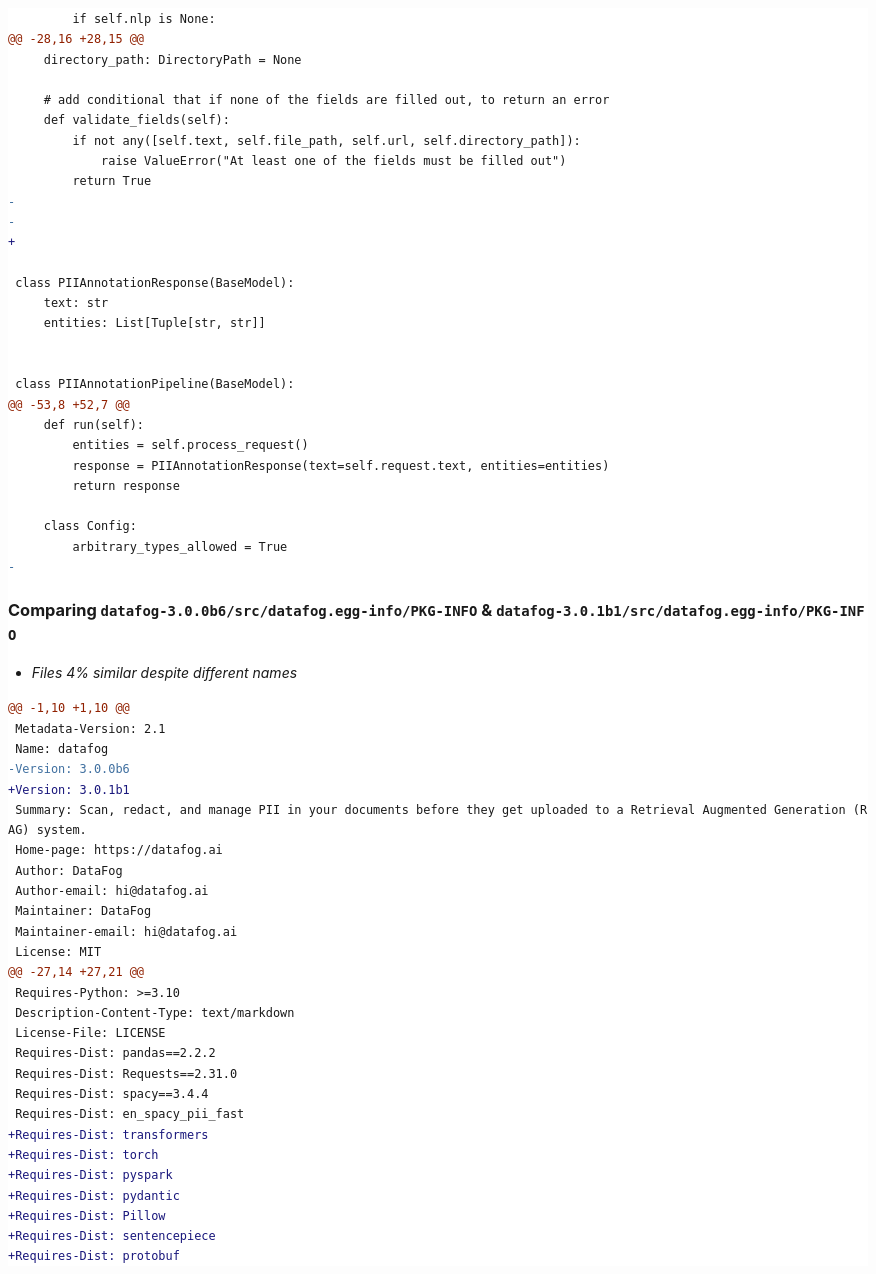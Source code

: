 ```diff
         if self.nlp is None:
@@ -28,16 +28,15 @@
     directory_path: DirectoryPath = None
 
     # add conditional that if none of the fields are filled out, to return an error
     def validate_fields(self):
         if not any([self.text, self.file_path, self.url, self.directory_path]):
             raise ValueError("At least one of the fields must be filled out")
         return True
-    
-    
+
 
 class PIIAnnotationResponse(BaseModel):
     text: str
     entities: List[Tuple[str, str]]
 
 
 class PIIAnnotationPipeline(BaseModel):
@@ -53,8 +52,7 @@
     def run(self):
         entities = self.process_request()
         response = PIIAnnotationResponse(text=self.request.text, entities=entities)
         return response
 
     class Config:
         arbitrary_types_allowed = True
-
```

### Comparing `datafog-3.0.0b6/src/datafog.egg-info/PKG-INFO` & `datafog-3.0.1b1/src/datafog.egg-info/PKG-INFO`

 * *Files 4% similar despite different names*

```diff
@@ -1,10 +1,10 @@
 Metadata-Version: 2.1
 Name: datafog
-Version: 3.0.0b6
+Version: 3.0.1b1
 Summary: Scan, redact, and manage PII in your documents before they get uploaded to a Retrieval Augmented Generation (RAG) system.
 Home-page: https://datafog.ai
 Author: DataFog
 Author-email: hi@datafog.ai
 Maintainer: DataFog
 Maintainer-email: hi@datafog.ai
 License: MIT
@@ -27,14 +27,21 @@
 Requires-Python: >=3.10
 Description-Content-Type: text/markdown
 License-File: LICENSE
 Requires-Dist: pandas==2.2.2
 Requires-Dist: Requests==2.31.0
 Requires-Dist: spacy==3.4.4
 Requires-Dist: en_spacy_pii_fast
+Requires-Dist: transformers
+Requires-Dist: torch
+Requires-Dist: pyspark
+Requires-Dist: pydantic
+Requires-Dist: Pillow
+Requires-Dist: sentencepiece
+Requires-Dist: protobuf
```